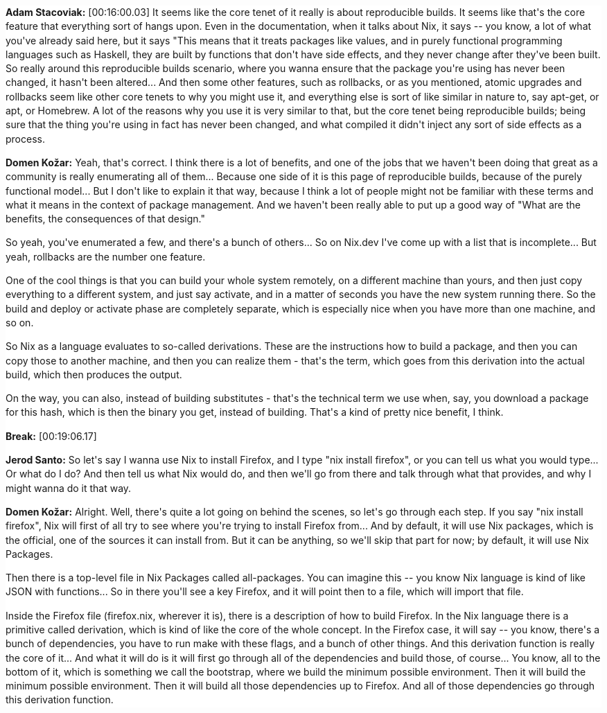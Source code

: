 **Adam Stacoviak:** \[00:16:00.03\] It seems like the core tenet of it really is about reproducible builds. It seems like that's the core feature that everything sort of hangs upon. Even in the documentation, when it talks about Nix, it says -- you know, a lot of what you've already said here, but it says "This means that it treats packages like values, and in purely functional programming languages such as Haskell, they are built by functions that don't have side effects, and they never change after they've been built. So really around this reproducible builds scenario, where you wanna ensure that the package you're using has never been changed, it hasn't been altered... And then some other features, such as rollbacks, or as you mentioned, atomic upgrades and rollbacks seem like other core tenets to why you might use it, and everything else is sort of like similar in nature to, say apt-get, or apt, or Homebrew. A lot of the reasons why you use it is very similar to that, but the core tenet being reproducible builds; being sure that the thing you're using in fact has never been changed, and what compiled it didn't inject any sort of side effects as a process.

**Domen Kožar:** Yeah, that's correct. I think there is a lot of benefits, and one of the jobs that we haven't been doing that great as a community is really enumerating all of them... Because one side of it is this page of reproducible builds, because of the purely functional model... But I don't like to explain it that way, because I think a lot of people might not be familiar with these terms and what it means in the context of package management. And we haven't been really able to put up a good way of "What are the benefits, the consequences of that design."

So yeah, you've enumerated a few, and there's a bunch of others... So on Nix.dev I've come up with a list that is incomplete... But yeah, rollbacks are the number one feature.

One of the cool things is that you can build your whole system remotely, on a different machine than yours, and then just copy everything to a different system, and just say activate, and in a matter of seconds you have the new system running there. So the build and deploy or activate phase are completely separate, which is especially nice when you have more than one machine, and so on.

So Nix as a language evaluates to so-called derivations. These are the instructions how to build a package, and then you can copy those to another machine, and then you can realize them - that's the term, which goes from this derivation into the actual build, which then produces the output.

On the way, you can also, instead of building substitutes - that's the technical term we use when, say, you download a package for this hash, which is then the binary you get, instead of building. That's a kind of pretty nice benefit, I think.

**Break:** \[00:19:06.17\]

**Jerod Santo:** So let's say I wanna use Nix to install Firefox, and I type "nix install firefox", or you can tell us what you would type... Or what do I do? And then tell us what Nix would do, and then we'll go from there and talk through what that provides, and why I might wanna do it that way.

**Domen Kožar:** Alright. Well, there's quite a lot going on behind the scenes, so let's go through each step. If you say "nix install firefox", Nix will first of all try to see where you're trying to install Firefox from... And by default, it will use Nix packages, which is the official, one of the sources it can install from. But it can be anything, so we'll skip that part for now; by default, it will use Nix Packages.

Then there is a top-level file in Nix Packages called all-packages. You can imagine this -- you know Nix language is kind of like JSON with functions... So in there you'll see a key Firefox, and it will point then to a file, which will import that file.

Inside the Firefox file (firefox.nix, wherever it is), there is a description of how to build Firefox. In the Nix language there is a primitive called derivation, which is kind of like the core of the whole concept. In the Firefox case, it will say -- you know, there's a bunch of dependencies, you have to run make with these flags, and a bunch of other things. And this derivation function is really the core of it... And what it will do is it will first go through all of the dependencies and build those, of course... You know, all to the bottom of it, which is something we call the bootstrap, where we build the minimum possible environment. Then it will build the minimum possible environment. Then it will build all those dependencies up to Firefox. And all of those dependencies go through this derivation function.
